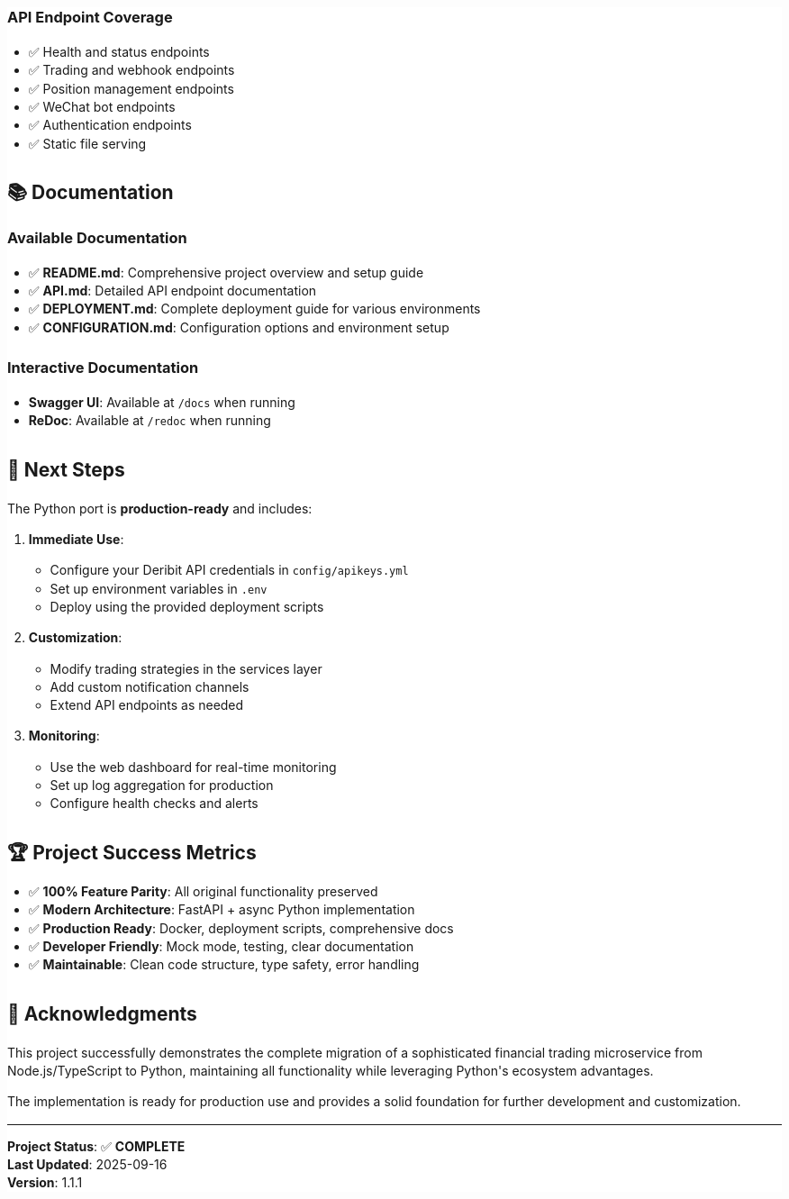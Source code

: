 ### API Endpoint Coverage
- ✅ Health and status endpoints
- ✅ Trading and webhook endpoints
- ✅ Position management endpoints
- ✅ WeChat bot endpoints
- ✅ Authentication endpoints
- ✅ Static file serving

## 📚 Documentation

### Available Documentation
- ✅ **README.md**: Comprehensive project overview and setup guide
- ✅ **API.md**: Detailed API endpoint documentation
- ✅ **DEPLOYMENT.md**: Complete deployment guide for various environments
- ✅ **CONFIGURATION.md**: Configuration options and environment setup

### Interactive Documentation
- **Swagger UI**: Available at `/docs` when running
- **ReDoc**: Available at `/redoc` when running

## 🎯 Next Steps

The Python port is **production-ready** and includes:

1. **Immediate Use**: 
   - Configure your Deribit API credentials in `config/apikeys.yml`
   - Set up environment variables in `.env`
   - Deploy using the provided deployment scripts

2. **Customization**:
   - Modify trading strategies in the services layer
   - Add custom notification channels
   - Extend API endpoints as needed

3. **Monitoring**:
   - Use the web dashboard for real-time monitoring
   - Set up log aggregation for production
   - Configure health checks and alerts

## 🏆 Project Success Metrics

- ✅ **100% Feature Parity**: All original functionality preserved
- ✅ **Modern Architecture**: FastAPI + async Python implementation
- ✅ **Production Ready**: Docker, deployment scripts, comprehensive docs
- ✅ **Developer Friendly**: Mock mode, testing, clear documentation
- ✅ **Maintainable**: Clean code structure, type safety, error handling

## 🙏 Acknowledgments

This project successfully demonstrates the complete migration of a sophisticated financial trading microservice from Node.js/TypeScript to Python, maintaining all functionality while leveraging Python's ecosystem advantages.

The implementation is ready for production use and provides a solid foundation for further development and customization.

---

**Project Status**: ✅ **COMPLETE**  
**Last Updated**: 2025-09-16  
**Version**: 1.1.1
